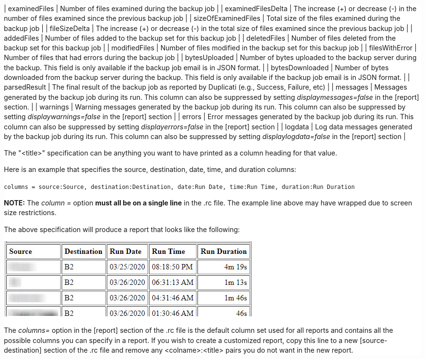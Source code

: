 | examinedFiles       | Number of files examined during the backup job               |
| examinedFilesDelta  | The increase (+) or decrease (-) in the number of files examined since the previous backup job |
| sizeOfExaminedFiles | Total size of the files examined during the backup job       |
| fileSizeDelta       | The increase (+) or decrease (-) in the total size of files examined since the previous backup job |
| addedFiles          | Number of files added to the backup set for this backup job  |
| deletedFiles        | Number of files deleted from the backup set for this backup job |
| modifiedFiles       | Number of files modified in the backup set for this backup job |
| filesWithError      | Number of files that had errors during the backup job        |
| bytesUploaded       | Number of bytes uploaded to the backup server during the backup. This field is only available if the backup job email is in JSON format. |
| bytesDownloaded     | Number of bytes downloaded from the backup server during the backup. This field is only available if the backup job email is in JSON format. |
| parsedResult        | The final result of the backup job as reported by Duplicati (e.g., Success, Failure, etc) |
| messages            | Messages generated by the backup job during its run. This column can also be suppressed by setting *displaymessages=false* in the [report] section. |
| warnings            | Warning messages generated by the backup job during its run. This column can also be suppressed by setting *displaywarnings=false* in the [report] section |
| errors              | Error messages generated by the backup job during its run. This column can also be suppressed by setting *displayerrors=false* in the [report] section |
| logdata             | Log data messages generated by the backup job during its run. This column can also be suppressed by setting *displaylogdata=false* in the [report] section |

The "\<title>" specification can be anything you want to have printed as a column heading for that value.

Here is an example that specifies the source, destination, date, time, and duration columns:

```
columns = source:Source, destination:Destination, date:Run Date, time:Run Time, duration:Run Duration
```

**NOTE:** The *column =* option **must all be on a single line** in the .rc file. The example line above may have wrapped due to screen size restrictions.

The above specification will produce a report that looks like the following:

![](images/SampleColumnSpec.jpg)



The *columns=* option in the [report] section of the .rc file is the default column set used for all reports and contains all the possible columns you can specify in a report. If you wish to create a customized report, copy this line to a new [source-destination] section of the  .rc file and remove any \<colname>:\<title> pairs you do not want in the new report.
